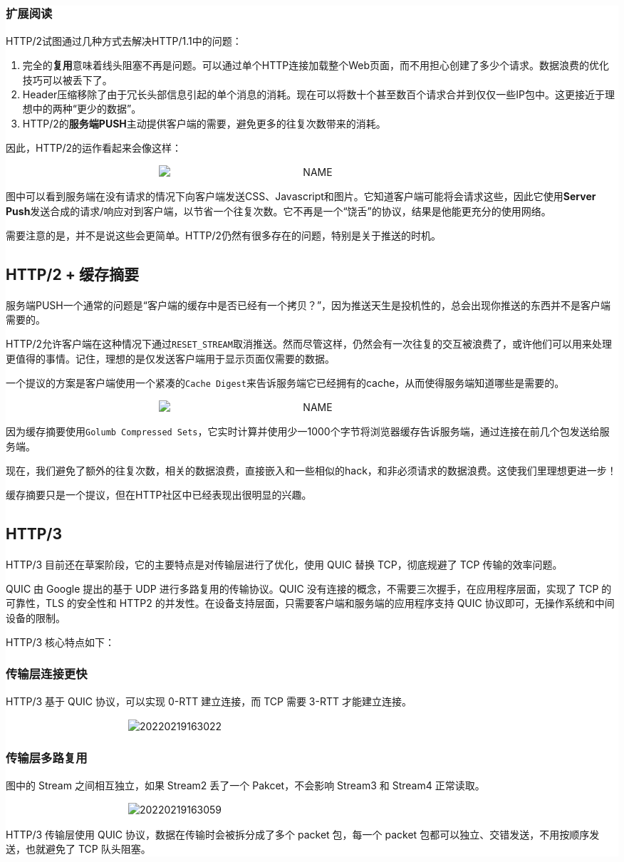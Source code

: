 ### 扩展阅读

HTTP/2试图通过几种方式去解决HTTP/1.1中的问题：

1. 完全的**复用**意味着线头阻塞不再是问题。可以通过单个HTTP连接加载整个Web页面，而不用担心创建了多少个请求。数据浪费的优化技巧可以被丢下了。
2. Header压缩移除了由于冗长头部信息引起的单个消息的消耗。现在可以将数十个甚至数百个请求合并到仅仅一些IP包中。这更接近于理想中的两种“更少的数据”。
3. HTTP/2的**服务端PUSH**主动提供客户端的需要，避免更多的往复次数带来的消耗。

因此，HTTP/2的运作看起来会像这样：

<div align="center"> <img src="https://infi-img.oss-cn-hangzhou.aliyuncs.com/img/HTTP2.jpg" style="display:block;width:50%;" alt="NAME" align=center /> </div>

图中可以看到服务端在没有请求的情况下向客户端发送CSS、Javascript和图片。它知道客户端可能将会请求这些，因此它使用**Server Push**发送合成的请求/响应对到客户端，以节省一个往复次数。它不再是一个“饶舌”的协议，结果是他能更充分的使用网络。

需要注意的是，并不是说这些会更简单。HTTP/2仍然有很多存在的问题，特别是关于推送的时机。

## HTTP/2 + 缓存摘要

服务端PUSH一个通常的问题是“客户端的缓存中是否已经有一个拷贝？”，因为推送天生是投机性的，总会出现你推送的东西并不是客户端需要的。

HTTP/2允许客户端在这种情况下通过`RESET_STREAM`取消推送。然而尽管这样，仍然会有一次往复的交互被浪费了，或许他们可以用来处理更值得的事情。记住，理想的是仅发送客户端用于显示页面仅需要的数据。

一个提议的方案是客户端使用一个紧凑的`Cache Digest`来告诉服务端它已经拥有的cache，从而使得服务端知道哪些是需要的。

<div align="center"> <img src="https://infi-img.oss-cn-hangzhou.aliyuncs.com/img/HTTP2_cache.jpg" style="display:block;width:50%;" alt="NAME" align=center /> </div>

因为缓存摘要使用`Golumb Compressed Sets`，它实时计算并使用少一1000个字节将浏览器缓存告诉服务端，通过连接在前几个包发送给服务端。

现在，我们避免了额外的往复次数，相关的数据浪费，直接嵌入和一些相似的hack，和非必须请求的数据浪费。这使我们里理想更进一步！

缓存摘要只是一个提议，但在HTTP社区中已经表现出很明显的兴趣。

## HTTP/3

HTTP/3 目前还在草案阶段，它的主要特点是对传输层进行了优化，使用 QUIC 替换 TCP，彻底规避了 TCP 传输的效率问题。

QUIC 由 Google 提出的基于 UDP 进行多路复用的传输协议。QUIC 没有连接的概念，不需要三次握手，在应用程序层面，实现了 TCP 的可靠性，TLS 的安全性和 HTTP2 的并发性。在设备支持层面，只需要客户端和服务端的应用程序支持 QUIC 协议即可，无操作系统和中间设备的限制。

HTTP/3 核心特点如下：

### 传输层连接更快

HTTP/3 基于 QUIC 协议，可以实现 0-RTT 建立连接，而 TCP 需要 3-RTT 才能建立连接。

<div><img src="https://infi-img.oss-cn-hangzhou.aliyuncs.com/img/20220219163022.png" style="display:block;margin-left:auto;margin-right:auto;width:60%;" alt="20220219163022" /></div>

### 传输层多路复用

图中的 Stream 之间相互独立，如果 Stream2 丢了一个 Pakcet，不会影响 Stream3 和 Stream4 正常读取。

<div><img src="https://infi-img.oss-cn-hangzhou.aliyuncs.com/img/20220219163059.png" style="display:block;margin-left:auto;margin-right:auto;width:60%;" alt="20220219163059" /></div>

HTTP/3 传输层使用 QUIC 协议，数据在传输时会被拆分成了多个 packet 包，每一个 packet 包都可以独立、交错发送，不用按顺序发送，也就避免了 TCP 队头阻塞。
